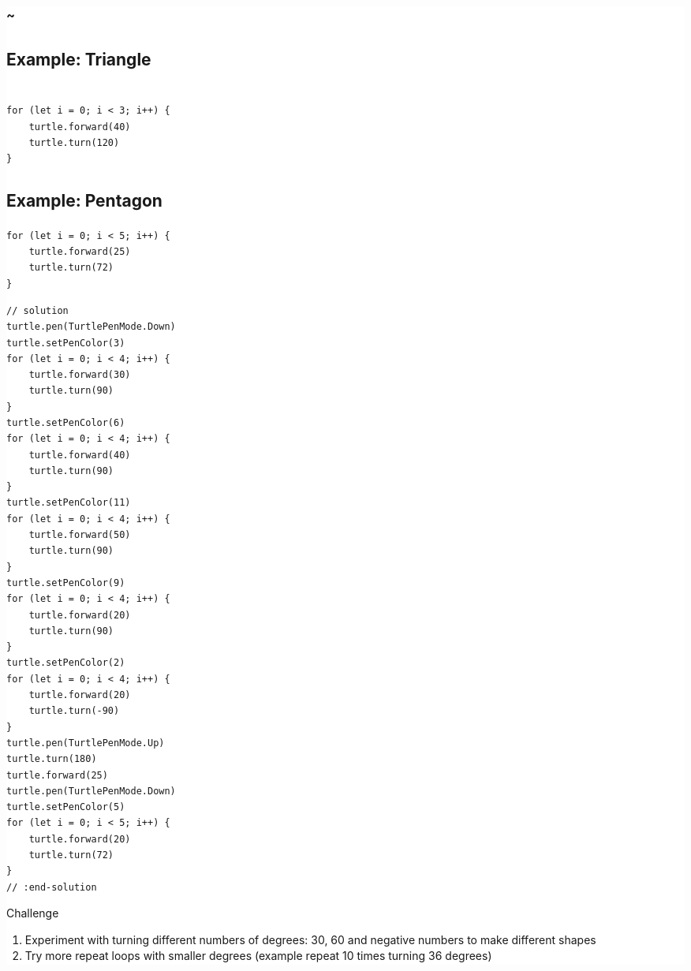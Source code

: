 ### ~

## Example: Triangle  

```block

for (let i = 0; i < 3; i++) {
    turtle.forward(40)
    turtle.turn(120)
}
```

## Example: Pentagon  

```block
for (let i = 0; i < 5; i++) {
    turtle.forward(25)
    turtle.turn(72)
}
```


```block
// solution
turtle.pen(TurtlePenMode.Down)
turtle.setPenColor(3)
for (let i = 0; i < 4; i++) {
    turtle.forward(30)
    turtle.turn(90)
}
turtle.setPenColor(6)
for (let i = 0; i < 4; i++) {
    turtle.forward(40)
    turtle.turn(90)
}
turtle.setPenColor(11)
for (let i = 0; i < 4; i++) {
    turtle.forward(50)
    turtle.turn(90)
}
turtle.setPenColor(9)
for (let i = 0; i < 4; i++) {
    turtle.forward(20)
    turtle.turn(90)
}
turtle.setPenColor(2)
for (let i = 0; i < 4; i++) {
    turtle.forward(20)
    turtle.turn(-90)
}
turtle.pen(TurtlePenMode.Up)
turtle.turn(180)
turtle.forward(25)
turtle.pen(TurtlePenMode.Down)
turtle.setPenColor(5)
for (let i = 0; i < 5; i++) {
    turtle.forward(20)
    turtle.turn(72)
}
// :end-solution
```
Challenge
1. Experiment with turning different numbers of degrees: 30, 60 and negative numbers to make different shapes
2. Try more repeat loops with smaller degrees (example repeat 10 times turning 36 degrees)